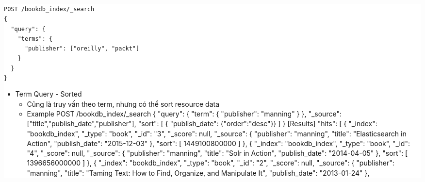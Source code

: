     POST /bookdb_index/_search
    {
      "query": {
        "terms": {
          "publisher": ["oreilly", "packt"]
        }
      }
    }

- Term Query - Sorted
  + Cũng là truy vấn theo term, nhưng có thể  sort resource data
  + Example
    POST /bookdb_index/_search
    {
      "query": {
        "term": {
          "publisher": "manning"
        }
      },
      "_source": ["title","publish_date","publisher"],
      "sort": [
        { "publish_date": {"order":"desc"}}
      ]
    }
    [Results]
    "hits": [
      {
        "_index": "bookdb_index",
        "_type": "book",
        "_id": "3",
        "_score": null,
        "_source": {
          "publisher": "manning",
          "title": "Elasticsearch in Action",
          "publish_date": "2015-12-03"
        },
        "sort": [
          1449100800000
        ]
      },
      {
        "_index": "bookdb_index",
        "_type": "book",
        "_id": "4",
        "_score": null,
        "_source": {
          "publisher": "manning",
          "title": "Solr in Action",
          "publish_date": "2014-04-05"
        },
        "sort": [
          1396656000000
        ]
      },
      {
        "_index": "bookdb_index",
        "_type": "book",
        "_id": "2",
        "_score": null,
        "_source": {
          "publisher": "manning",
          "title": "Taming Text: How to Find, Organize, and Manipulate It",
          "publish_date": "2013-01-24"
        },